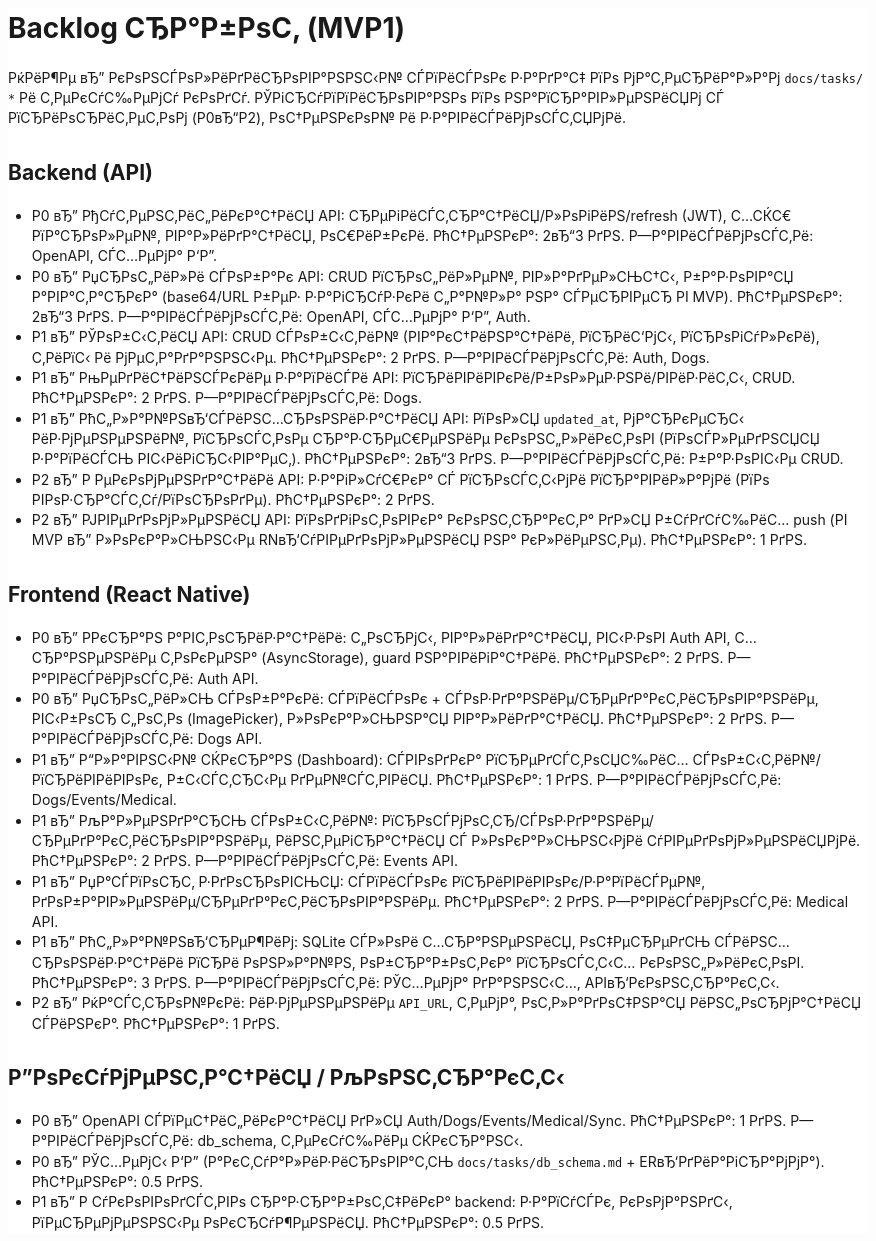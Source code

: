 # Backlog СЂР°Р±РѕС‚ (MVP1)

РќРёР¶Рµ вЂ” РєРѕРЅСЃРѕР»РёРґРёСЂРѕРІР°РЅРЅС‹Р№ СЃРїРёСЃРѕРє Р·Р°РґР°С‡ РїРѕ РјР°С‚РµСЂРёР°Р»Р°Рј `docs/tasks/*` Рё С‚РµРєСѓС‰РµРјСѓ РєРѕРґСѓ. РЎРіСЂСѓРїРїРёСЂРѕРІР°РЅРѕ РїРѕ РЅР°РїСЂР°РІР»РµРЅРёСЏРј СЃ РїСЂРёРѕСЂРёС‚РµС‚РѕРј (P0вЂ“P2), РѕС†РµРЅРєРѕР№ Рё Р·Р°РІРёСЃРёРјРѕСЃС‚СЏРјРё.

## Backend (API)
- P0 вЂ” РђСѓС‚РµРЅС‚РёС„РёРєР°С†РёСЏ API: СЂРµРіРёСЃС‚СЂР°С†РёСЏ/Р»РѕРіРёРЅ/refresh (JWT), С…СЌС€ РїР°СЂРѕР»РµР№, РІР°Р»РёРґР°С†РёСЏ, РѕС€РёР±РєРё. РћС†РµРЅРєР°: 2вЂ“3 РґРЅ. Р—Р°РІРёСЃРёРјРѕСЃС‚Рё: OpenAPI, СЃС…РµРјР° Р‘Р”.
- P0 вЂ” РџСЂРѕС„РёР»Рё СЃРѕР±Р°Рє API: CRUD РїСЂРѕС„РёР»РµР№, РІР»Р°РґРµР»СЊС†С‹, Р±Р°Р·РѕРІР°СЏ Р°РІР°С‚Р°СЂРєР° (base64/URL Р±РµР· Р·Р°РіСЂСѓР·РєРё С„Р°Р№Р»Р° РЅР° СЃРµСЂРІРµСЂ РІ MVP). РћС†РµРЅРєР°: 2вЂ“3 РґРЅ. Р—Р°РІРёСЃРёРјРѕСЃС‚Рё: OpenAPI, СЃС…РµРјР° Р‘Р”, Auth.
- P1 вЂ” РЎРѕР±С‹С‚РёСЏ API: CRUD СЃРѕР±С‹С‚РёР№ (РІР°РєС†РёРЅР°С†РёРё, РїСЂРёС‘РјС‹, РїСЂРѕРіСѓР»РєРё), С‚РёРїС‹ Рё РјРµС‚Р°РґР°РЅРЅС‹Рµ. РћС†РµРЅРєР°: 2 РґРЅ. Р—Р°РІРёСЃРёРјРѕСЃС‚Рё: Auth, Dogs.
- P1 вЂ” РњРµРґРёС†РёРЅСЃРєРёРµ Р·Р°РїРёСЃРё API: РїСЂРёРІРёРІРєРё/Р±РѕР»РµР·РЅРё/РІРёР·РёС‚С‹, CRUD. РћС†РµРЅРєР°: 2 РґРЅ. Р—Р°РІРёСЃРёРјРѕСЃС‚Рё: Dogs.
- P1 вЂ” РћС„Р»Р°Р№РЅвЂ‘СЃРёРЅС…СЂРѕРЅРёР·Р°С†РёСЏ API: РїРѕР»СЏ `updated_at`, РјР°СЂРєРµСЂС‹ РёР·РјРµРЅРµРЅРёР№, РїСЂРѕСЃС‚РѕРµ СЂР°Р·СЂРµС€РµРЅРёРµ РєРѕРЅС„Р»РёРєС‚РѕРІ (РїРѕСЃР»РµРґРЅСЏСЏ Р·Р°РїРёСЃСЊ РІС‹РёРіСЂС‹РІР°РµС‚). РћС†РµРЅРєР°: 2вЂ“3 РґРЅ. Р—Р°РІРёСЃРёРјРѕСЃС‚Рё: Р±Р°Р·РѕРІС‹Рµ CRUD.
- P2 вЂ” Р РµРєРѕРјРµРЅРґР°С†РёРё API: Р·Р°РіР»СѓС€РєР° СЃ РїСЂРѕСЃС‚С‹РјРё РїСЂР°РІРёР»Р°РјРё (РїРѕ РІРѕР·СЂР°СЃС‚Сѓ/РїРѕСЂРѕРґРµ). РћС†РµРЅРєР°: 2 РґРЅ.
- P2 вЂ” РЈРІРµРґРѕРјР»РµРЅРёСЏ API: РїРѕРґРіРѕС‚РѕРІРєР° РєРѕРЅС‚СЂР°РєС‚Р° РґР»СЏ Р±СѓРґСѓС‰РёС… push (РІ MVP вЂ” Р»РѕРєР°Р»СЊРЅС‹Рµ RNвЂ‘СѓРІРµРґРѕРјР»РµРЅРёСЏ РЅР° РєР»РёРµРЅС‚Рµ). РћС†РµРЅРєР°: 1 РґРЅ.

## Frontend (React Native)
- P0 вЂ” Р­РєСЂР°РЅ Р°РІС‚РѕСЂРёР·Р°С†РёРё: С„РѕСЂРјС‹, РІР°Р»РёРґР°С†РёСЏ, РІС‹Р·РѕРІ Auth API, С…СЂР°РЅРµРЅРёРµ С‚РѕРєРµРЅР° (AsyncStorage), guard РЅР°РІРёРіР°С†РёРё. РћС†РµРЅРєР°: 2 РґРЅ. Р—Р°РІРёСЃРёРјРѕСЃС‚Рё: Auth API.
- P0 вЂ” РџСЂРѕС„РёР»СЊ СЃРѕР±Р°РєРё: СЃРїРёСЃРѕРє + СЃРѕР·РґР°РЅРёРµ/СЂРµРґР°РєС‚РёСЂРѕРІР°РЅРёРµ, РІС‹Р±РѕСЂ С„РѕС‚Рѕ (ImagePicker), Р»РѕРєР°Р»СЊРЅР°СЏ РІР°Р»РёРґР°С†РёСЏ. РћС†РµРЅРєР°: 2 РґРЅ. Р—Р°РІРёСЃРёРјРѕСЃС‚Рё: Dogs API.
- P1 вЂ” Р“Р»Р°РІРЅС‹Р№ СЌРєСЂР°РЅ (Dashboard): СЃРІРѕРґРєР° РїСЂРµРґСЃС‚РѕСЏС‰РёС… СЃРѕР±С‹С‚РёР№/РїСЂРёРІРёРІРѕРє, Р±С‹СЃС‚СЂС‹Рµ РґРµР№СЃС‚РІРёСЏ. РћС†РµРЅРєР°: 1 РґРЅ. Р—Р°РІРёСЃРёРјРѕСЃС‚Рё: Dogs/Events/Medical.
- P1 вЂ” РљР°Р»РµРЅРґР°СЂСЊ СЃРѕР±С‹С‚РёР№: РїСЂРѕСЃРјРѕС‚СЂ/СЃРѕР·РґР°РЅРёРµ/СЂРµРґР°РєС‚РёСЂРѕРІР°РЅРёРµ, РёРЅС‚РµРіСЂР°С†РёСЏ СЃ Р»РѕРєР°Р»СЊРЅС‹РјРё СѓРІРµРґРѕРјР»РµРЅРёСЏРјРё. РћС†РµРЅРєР°: 2 РґРЅ. Р—Р°РІРёСЃРёРјРѕСЃС‚Рё: Events API.
- P1 вЂ” РџР°СЃРїРѕСЂС‚ Р·РґРѕСЂРѕРІСЊСЏ: СЃРїРёСЃРѕРє РїСЂРёРІРёРІРѕРє/Р·Р°РїРёСЃРµР№, РґРѕР±Р°РІР»РµРЅРёРµ/СЂРµРґР°РєС‚РёСЂРѕРІР°РЅРёРµ. РћС†РµРЅРєР°: 2 РґРЅ. Р—Р°РІРёСЃРёРјРѕСЃС‚Рё: Medical API.
- P1 вЂ” РћС„Р»Р°Р№РЅвЂ‘СЂРµР¶РёРј: SQLite СЃР»РѕРё С…СЂР°РЅРµРЅРёСЏ, РѕС‡РµСЂРµРґСЊ СЃРёРЅС…СЂРѕРЅРёР·Р°С†РёРё РїСЂРё РѕРЅР»Р°Р№РЅ, РѕР±СЂР°Р±РѕС‚РєР° РїСЂРѕСЃС‚С‹С… РєРѕРЅС„Р»РёРєС‚РѕРІ. РћС†РµРЅРєР°: 3 РґРЅ. Р—Р°РІРёСЃРёРјРѕСЃС‚Рё: РЎС…РµРјР° РґР°РЅРЅС‹С…, APIвЂ‘РєРѕРЅС‚СЂР°РєС‚С‹.
- P2 вЂ” РќР°СЃС‚СЂРѕР№РєРё: РёР·РјРµРЅРµРЅРёРµ `API_URL`, С‚РµРјР°, РѕС‚Р»Р°РґРѕС‡РЅР°СЏ РёРЅС„РѕСЂРјР°С†РёСЏ СЃРёРЅРєР°. РћС†РµРЅРєР°: 1 РґРЅ.

## Р”РѕРєСѓРјРµРЅС‚Р°С†РёСЏ / РљРѕРЅС‚СЂР°РєС‚С‹
- P0 вЂ” OpenAPI СЃРїРµС†РёС„РёРєР°С†РёСЏ РґР»СЏ Auth/Dogs/Events/Medical/Sync. РћС†РµРЅРєР°: 1 РґРЅ. Р—Р°РІРёСЃРёРјРѕСЃС‚Рё: db_schema, С‚РµРєСѓС‰РёРµ СЌРєСЂР°РЅС‹.
- P0 вЂ” РЎС…РµРјС‹ Р‘Р” (Р°РєС‚СѓР°Р»РёР·РёСЂРѕРІР°С‚СЊ `docs/tasks/db_schema.md` + ERвЂ‘РґРёР°РіСЂР°РјРјР°). РћС†РµРЅРєР°: 0.5 РґРЅ.
- P1 вЂ” Р СѓРєРѕРІРѕРґСЃС‚РІРѕ СЂР°Р·СЂР°Р±РѕС‚С‡РёРєР° backend: Р·Р°РїСѓСЃРє, РєРѕРјР°РЅРґС‹, РїРµСЂРµРјРµРЅРЅС‹Рµ РѕРєСЂСѓР¶РµРЅРёСЏ. РћС†РµРЅРєР°: 0.5 РґРЅ.
